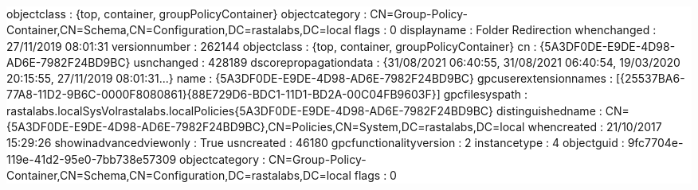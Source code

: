  o b j e c t c l a s s                             :   { t o p ,   c o n t a i n e r ,   g r o u p P o l i c y C o n t a i n e r } 
 
 o b j e c t c a t e g o r y                       :   C N = G r o u p - P o l i c y - C o n t a i n e r , C N = S c h e m a , C N = C o n f i g u r a t i o n , D C = r a s t a l a b s , D C = l o c a l 
 
 
 
 f l a g s                                       :   0 
 
 d i s p l a y n a m e                           :   F o l d e r   R e d i r e c t i o n 
 
 w h e n c h a n g e d                           :   2 7 / 1 1 / 2 0 1 9   0 8 : 0 1 : 3 1 
 
 v e r s i o n n u m b e r                       :   2 6 2 1 4 4 
 
 o b j e c t c l a s s                           :   { t o p ,   c o n t a i n e r ,   g r o u p P o l i c y C o n t a i n e r } 
 
 c n                                             :   { 5 A 3 D F 0 D E - E 9 D E - 4 D 9 8 - A D 6 E - 7 9 8 2 F 2 4 B D 9 B C } 
 
 u s n c h a n g e d                             :   4 2 8 1 8 9 
 
 d s c o r e p r o p a g a t i o n d a t a       :   { 3 1 / 0 8 / 2 0 2 1   0 6 : 4 0 : 5 5 ,   3 1 / 0 8 / 2 0 2 1   0 6 : 4 0 : 5 4 ,   1 9 / 0 3 / 2 0 2 0   2 0 : 1 5 : 5 5 ,   2 7 / 1 1 / 2 0 1 9   0 8 : 0 1 : 3 1 . . . } 
 
 n a m e                                         :   { 5 A 3 D F 0 D E - E 9 D E - 4 D 9 8 - A D 6 E - 7 9 8 2 F 2 4 B D 9 B C } 
 
 g p c u s e r e x t e n s i o n n a m e s       :   [ { 2 5 5 3 7 B A 6 - 7 7 A 8 - 1 1 D 2 - 9 B 6 C - 0 0 0 0 F 8 0 8 0 8 6 1 } { 8 8 E 7 2 9 D 6 - B D C 1 - 1 1 D 1 - B D 2 A - 0 0 C 0 4 F B 9 6 0 3 F } ] 
 
 g p c f i l e s y s p a t h                     :   \ \ r a s t a l a b s . l o c a l \ S y s V o l \ r a s t a l a b s . l o c a l \ P o l i c i e s \ { 5 A 3 D F 0 D E - E 9 D E - 4 D 9 8 - A D 6 E - 7 9 8 2 F 2 4 B D 9 B C } 
 
 d i s t i n g u i s h e d n a m e               :   C N = { 5 A 3 D F 0 D E - E 9 D E - 4 D 9 8 - A D 6 E - 7 9 8 2 F 2 4 B D 9 B C } , C N = P o l i c i e s , C N = S y s t e m , D C = r a s t a l a b s , D C = l o c a l 
 
 w h e n c r e a t e d                           :   2 1 / 1 0 / 2 0 1 7   1 5 : 2 9 : 2 6 
 
 s h o w i n a d v a n c e d v i e w o n l y     :   T r u e 
 
 u s n c r e a t e d                             :   4 6 1 8 0 
 
 g p c f u n c t i o n a l i t y v e r s i o n   :   2 
 
 i n s t a n c e t y p e                         :   4 
 
 o b j e c t g u i d                             :   9 f c 7 7 0 4 e - 1 1 9 e - 4 1 d 2 - 9 5 e 0 - 7 b b 7 3 8 e 5 7 3 0 9 
 
 o b j e c t c a t e g o r y                     :   C N = G r o u p - P o l i c y - C o n t a i n e r , C N = S c h e m a , C N = C o n f i g u r a t i o n , D C = r a s t a l a b s , D C = l o c a l 
 
 
 
 f l a g s                                         :   0 